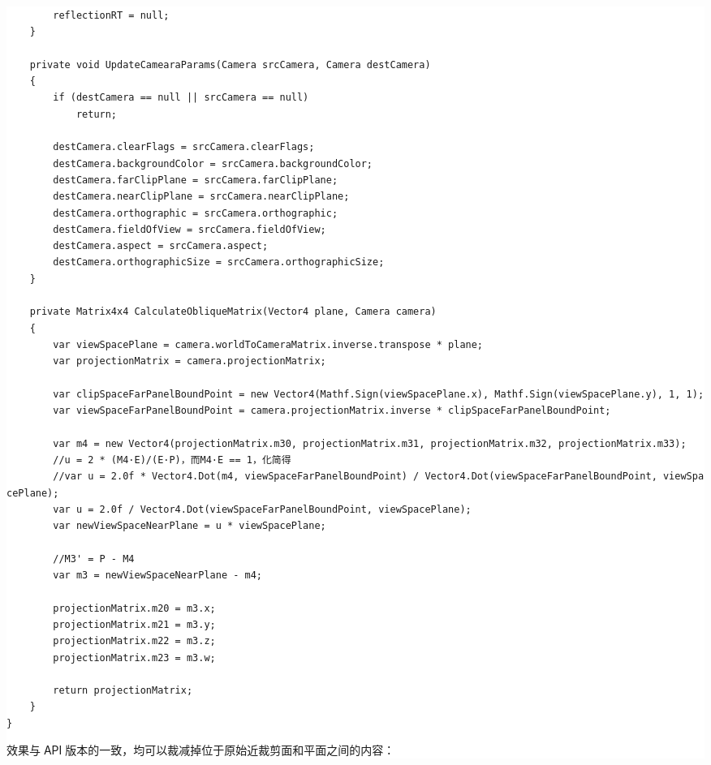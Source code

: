 ```
        reflectionRT = null;
    }
 
    private void UpdateCamearaParams(Camera srcCamera, Camera destCamera)
    {
        if (destCamera == null || srcCamera == null)
            return;
 
        destCamera.clearFlags = srcCamera.clearFlags;
        destCamera.backgroundColor = srcCamera.backgroundColor;
        destCamera.farClipPlane = srcCamera.farClipPlane;
        destCamera.nearClipPlane = srcCamera.nearClipPlane;
        destCamera.orthographic = srcCamera.orthographic;
        destCamera.fieldOfView = srcCamera.fieldOfView;
        destCamera.aspect = srcCamera.aspect;
        destCamera.orthographicSize = srcCamera.orthographicSize;
    }
 
    private Matrix4x4 CalculateObliqueMatrix(Vector4 plane, Camera camera)
    {
        var viewSpacePlane = camera.worldToCameraMatrix.inverse.transpose * plane;
        var projectionMatrix = camera.projectionMatrix;
 
        var clipSpaceFarPanelBoundPoint = new Vector4(Mathf.Sign(viewSpacePlane.x), Mathf.Sign(viewSpacePlane.y), 1, 1);
        var viewSpaceFarPanelBoundPoint = camera.projectionMatrix.inverse * clipSpaceFarPanelBoundPoint;
        
        var m4 = new Vector4(projectionMatrix.m30, projectionMatrix.m31, projectionMatrix.m32, projectionMatrix.m33);
        //u = 2 * (M4·E)/(E·P)，而M4·E == 1，化简得
        //var u = 2.0f * Vector4.Dot(m4, viewSpaceFarPanelBoundPoint) / Vector4.Dot(viewSpaceFarPanelBoundPoint, viewSpacePlane);
        var u = 2.0f / Vector4.Dot(viewSpaceFarPanelBoundPoint, viewSpacePlane);
        var newViewSpaceNearPlane = u * viewSpacePlane;
 
        //M3' = P - M4
        var m3 = newViewSpaceNearPlane - m4;
 
        projectionMatrix.m20 = m3.x;
        projectionMatrix.m21 = m3.y;
        projectionMatrix.m22 = m3.z;
        projectionMatrix.m23 = m3.w;
 
        return projectionMatrix;
    }
}
```

效果与 API 版本的一致，均可以裁减掉位于原始近裁剪面和平面之间的内容：
